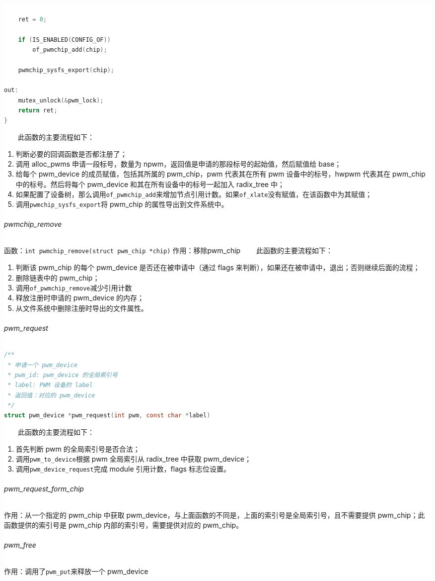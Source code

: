 ```c

	ret = 0;

	if (IS_ENABLED(CONFIG_OF))
		of_pwmchip_add(chip);

	pwmchip_sysfs_export(chip);

out:
	mutex_unlock(&pwm_lock);
	return ret;
}
```
&emsp;&emsp;此函数的主要流程如下：
1. 判断必要的回调函数是否都注册了；
2. 调用 alloc_pwms 申请一段标号，数量为 npwm，返回值是申请的那段标号的起始值，然后赋值给 base；
3. 给每个 pwm_device 的成员赋值，包括其所属的 pwm_chip，pwm 代表其在所有 pwm 设备中的标号，hwpwm 代表其在 pwm_chip 中的标号。然后将每个 pwm_device 和其在所有设备中的标号一起加入 radix_tree 中；
4. 如果配置了设备树，那么调用`of_pwmchip_add`来增加节点引用计数。如果`of_xlate`没有赋值，在该函数中为其赋值；
5. 调用`pwmchip_sysfs_export`将 pwm_chip 的属性导出到文件系统中。
###### pwmchip_remove
函数：`int pwmchip_remove(struct pwm_chip *chip)`
作用：移除pwm_chip
&emsp;&emsp;此函数的主要流程如下：
1. 判断该 pwm_chip 的每个 pwm_device 是否还在被申请中（通过 flags 来判断），如果还在被申请中，退出；否则继续后面的流程；
2. 删除链表中的 pwm_chip；
3. 调用`of_pwmchip_remove`减少引用计数
4. 释放注册时申请的 pwm_device 的内存；
5. 从文件系统中删除注册时导出的文件属性。

###### pwm_request
```c
/**
 * 申请一个 pwm_device
 * pwm_id: pwm_device 的全局索引号
 * label: PWM 设备的 label
 * 返回值：对应的 pwm_device
 */
struct pwm_device *pwm_request(int pwm, const char *label)
```
&emsp;&emsp;此函数的主要流程如下：
1. 首先判断 pwm 的全局索引号是否合法；
2. 调用`pwm_to_device`根据 pwm 全局索引从 radix_tree 中获取 pwm_device；
3. 调用`pwm_device_request`完成 module 引用计数，flags 标志位设置。

###### pwm_request_form_chip
作用：从一个指定的 pwm_chip 中获取 pwm_device，与上面函数的不同是，上面的索引号是全局索引号，且不需要提供 pwm_chip；此函数提供的索引号是 pwm_chip 内部的索引号，需要提供对应的 pwm_chip。

###### pwm_free
作用：调用了`pwm_put`来释放一个 pwm_device
